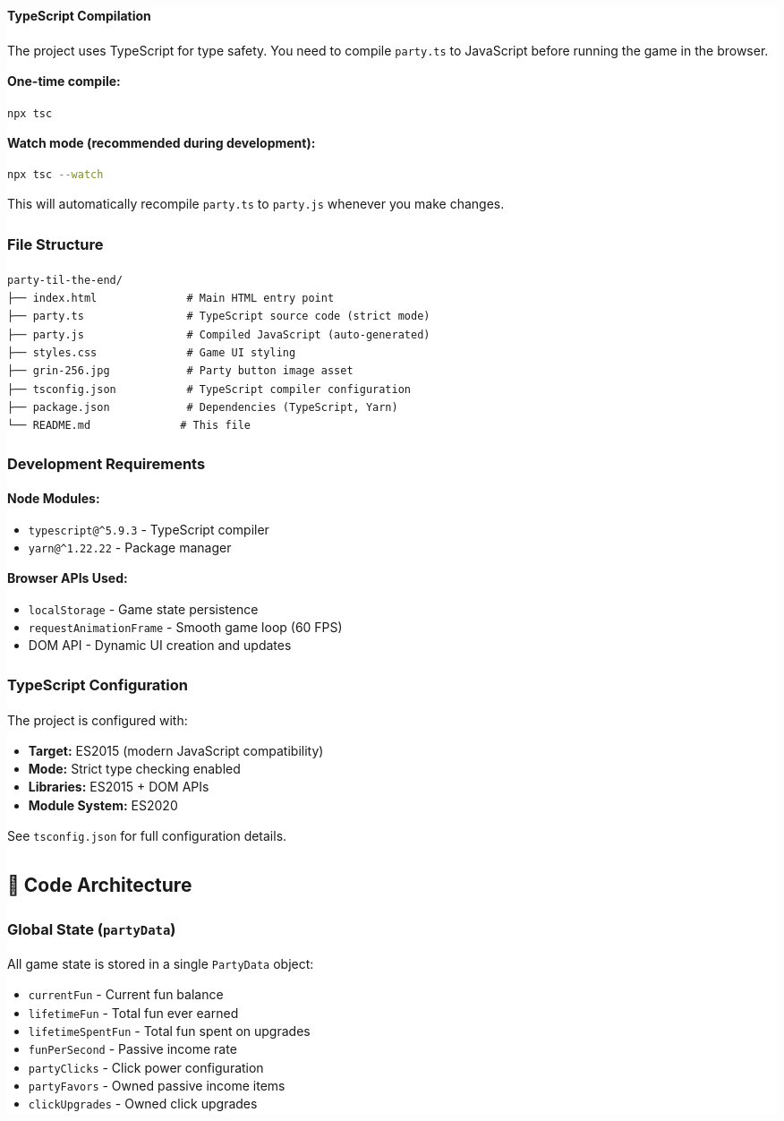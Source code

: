 #### TypeScript Compilation

The project uses TypeScript for type safety. You need to compile `party.ts` to JavaScript before running the game in the browser.

**One-time compile:**
```bash
npx tsc
```

**Watch mode (recommended during development):**
```bash
npx tsc --watch
```

This will automatically recompile `party.ts` to `party.js` whenever you make changes.

### File Structure

```
party-til-the-end/
├── index.html              # Main HTML entry point
├── party.ts                # TypeScript source code (strict mode)
├── party.js                # Compiled JavaScript (auto-generated)
├── styles.css              # Game UI styling
├── grin-256.jpg            # Party button image asset
├── tsconfig.json           # TypeScript compiler configuration
├── package.json            # Dependencies (TypeScript, Yarn)
└── README.md              # This file
```

### Development Requirements

**Node Modules:**
- `typescript@^5.9.3` - TypeScript compiler
- `yarn@^1.22.22` - Package manager

**Browser APIs Used:**
- `localStorage` - Game state persistence
- `requestAnimationFrame` - Smooth game loop (60 FPS)
- DOM API - Dynamic UI creation and updates

### TypeScript Configuration

The project is configured with:
- **Target:** ES2015 (modern JavaScript compatibility)
- **Mode:** Strict type checking enabled
- **Libraries:** ES2015 + DOM APIs
- **Module System:** ES2020

See `tsconfig.json` for full configuration details.

## 📝 Code Architecture

### Global State (`partyData`)
All game state is stored in a single `PartyData` object:
- `currentFun` - Current fun balance
- `lifetimeFun` - Total fun ever earned
- `lifetimeSpentFun` - Total fun spent on upgrades
- `funPerSecond` - Passive income rate
- `partyClicks` - Click power configuration
- `partyFavors` - Owned passive income items
- `clickUpgrades` - Owned click upgrades

